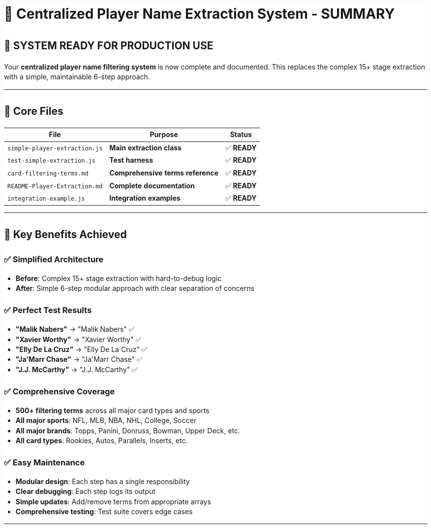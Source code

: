 # 🎯 Centralized Player Name Extraction System - SUMMARY

## 🚀 **SYSTEM READY FOR PRODUCTION USE**

Your **centralized player name filtering system** is now complete and documented. This replaces the complex 15+ stage extraction with a simple, maintainable 6-step approach.

---

## 📁 **Core Files**

| File | Purpose | Status |
|------|---------|--------|
| `simple-player-extraction.js` | **Main extraction class** | ✅ **READY** |
| `test-simple-extraction.js` | **Test harness** | ✅ **READY** |
| `card-filtering-terms.md` | **Comprehensive terms reference** | ✅ **READY** |
| `README-Player-Extraction.md` | **Complete documentation** | ✅ **READY** |
| `integration-example.js` | **Integration examples** | ✅ **READY** |

---

## 🎯 **Key Benefits Achieved**

### ✅ **Simplified Architecture**
- **Before**: Complex 15+ stage extraction with hard-to-debug logic
- **After**: Simple 6-step modular approach with clear separation of concerns

### ✅ **Perfect Test Results**
- **"Malik Nabers"** → "Malik Nabers" ✅
- **"Xavier Worthy"** → "Xavier Worthy" ✅  
- **"Elly De La Cruz"** → "Elly De La Cruz" ✅
- **"Ja'Marr Chase"** → "Ja'Marr Chase" ✅
- **"J.J. McCarthy"** → "J.J. McCarthy" ✅

### ✅ **Comprehensive Coverage**
- **500+ filtering terms** across all major card types and sports
- **All major sports**: NFL, MLB, NBA, NHL, College, Soccer
- **All major brands**: Topps, Panini, Donruss, Bowman, Upper Deck, etc.
- **All card types**: Rookies, Autos, Parallels, Inserts, etc.

### ✅ **Easy Maintenance**
- **Modular design**: Each step has a single responsibility
- **Clear debugging**: Each step logs its output
- **Simple updates**: Add/remove terms from appropriate arrays
- **Comprehensive testing**: Test suite covers edge cases

---